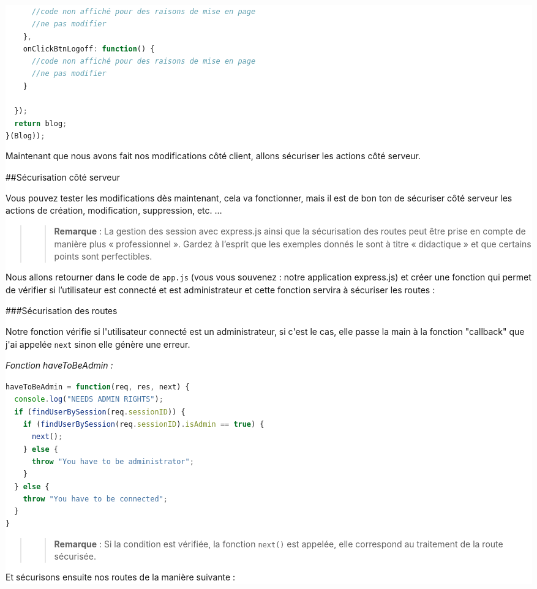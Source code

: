 ```javascript
      //code non affiché pour des raisons de mise en page
      //ne pas modifier
    },
    onClickBtnLogoff: function() {
      //code non affiché pour des raisons de mise en page
      //ne pas modifier
    }

  });
  return blog;
}(Blog));
```

Maintenant que nous avons fait nos modifications côté client, allons sécuriser les actions côté serveur.

##Sécurisation côté serveur

Vous pouvez tester les modifications dès maintenant, cela va fonctionner, mais il est de bon ton de sécuriser côté serveur les actions de création, modification, suppression, etc. …

>>**Remarque** : La gestion des session avec express.js ainsi que la sécurisation des routes peut être prise en compte de manière plus « professionnel ». Gardez à l’esprit que les exemples donnés le sont à titre « didactique » et que certains points sont perfectibles.

Nous allons retourner dans le code de `app.js` (vous vous souvenez : notre application express.js) et créer une fonction qui permet de vérifier si l’utilisateur est connecté et est administrateur et cette fonction servira à sécuriser les routes :

###Sécurisation des routes

Notre fonction vérifie si l'utilisateur connecté est un administrateur, si c'est le cas, elle passe la main à la fonction "callback" que j'ai appelée `next` sinon elle génère une erreur.

*Fonction haveToBeAdmin :*

```javascript
haveToBeAdmin = function(req, res, next) {
  console.log("NEEDS ADMIN RIGHTS");
  if (findUserBySession(req.sessionID)) {
    if (findUserBySession(req.sessionID).isAdmin == true) {
      next();
    } else {
      throw "You have to be administrator";
    }
  } else {
    throw "You have to be connected";
  }
}
```

>>**Remarque** : Si la condition est vérifiée, la fonction `next()` est appelée, elle correspond au traitement de la route sécurisée.

Et sécurisons ensuite nos routes de la manière suivante :
